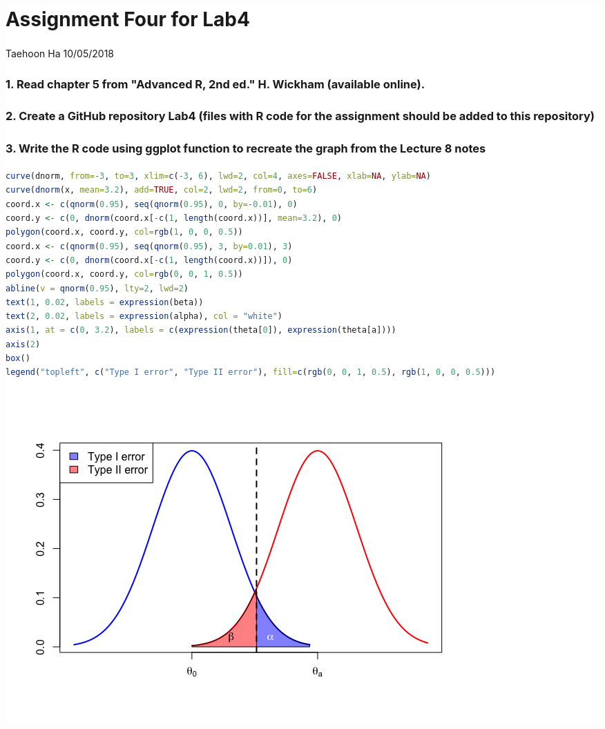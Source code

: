 Assignment Four for Lab4
================
Taehoon Ha
10/05/2018

### 1. Read chapter 5 from "Advanced R, 2nd ed." H. Wickham (available online).

### 2. Create a GitHub repository Lab4 (files with R code for the assignment should be added to this repository)

### 3. Write the R code using ggplot function to recreate the graph from the Lecture 8 notes

``` r
curve(dnorm, from=-3, to=3, xlim=c(-3, 6), lwd=2, col=4, axes=FALSE, xlab=NA, ylab=NA)
curve(dnorm(x, mean=3.2), add=TRUE, col=2, lwd=2, from=0, to=6)
coord.x <- c(qnorm(0.95), seq(qnorm(0.95), 0, by=-0.01), 0)
coord.y <- c(0, dnorm(coord.x[-c(1, length(coord.x))], mean=3.2), 0) 
polygon(coord.x, coord.y, col=rgb(1, 0, 0, 0.5)) 
coord.x <- c(qnorm(0.95), seq(qnorm(0.95), 3, by=0.01), 3) 
coord.y <- c(0, dnorm(coord.x[-c(1, length(coord.x))]), 0) 
polygon(coord.x, coord.y, col=rgb(0, 0, 1, 0.5)) 
abline(v = qnorm(0.95), lty=2, lwd=2) 
text(1, 0.02, labels = expression(beta)) 
text(2, 0.02, labels = expression(alpha), col = "white") 
axis(1, at = c(0, 3.2), labels = c(expression(theta[0]), expression(theta[a]))) 
axis(2) 
box() 
legend("topleft", c("Type I error", "Type II error"), fill=c(rgb(0, 0, 1, 0.5), rgb(1, 0, 0, 0.5)))
```

![](assignment4_Lab4_files/figure-markdown_github/unnamed-chunk-1-1.png)

